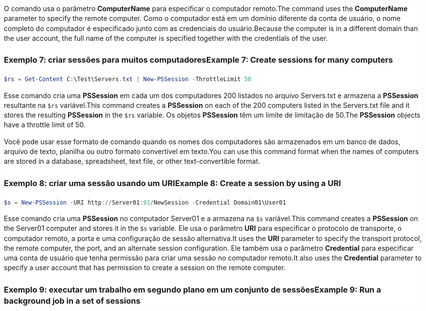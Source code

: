 <span data-ttu-id="80170-162">O comando usa o parâmetro **ComputerName** para especificar o computador remoto.</span><span class="sxs-lookup"><span data-stu-id="80170-162">The command uses the **ComputerName** parameter to specify the remote computer.</span></span> <span data-ttu-id="80170-163">Como o computador está em um domínio diferente da conta de usuário, o nome completo do computador é especificado junto com as credenciais do usuário.</span><span class="sxs-lookup"><span data-stu-id="80170-163">Because the computer is in a different domain than the user account, the full name of the computer is specified together with the credentials of the user.</span></span>

### <span data-ttu-id="80170-164">Exemplo 7: criar sessões para muitos computadores</span><span class="sxs-lookup"><span data-stu-id="80170-164">Example 7: Create sessions for many computers</span></span>

```powershell
$rs = Get-Content C:\Test\Servers.txt | New-PSSession -ThrottleLimit 50
```

<span data-ttu-id="80170-165">Esse comando cria uma **PSSession** em cada um dos computadores 200 listados no arquivo Servers.txt e armazena a **PSSession** resultante na `$rs` variável.</span><span class="sxs-lookup"><span data-stu-id="80170-165">This command creates a **PSSession** on each of the 200 computers listed in the Servers.txt file and it stores the resulting **PSSession** in the `$rs` variable.</span></span> <span data-ttu-id="80170-166">Os objetos **PSSession** têm um limite de limitação de 50.</span><span class="sxs-lookup"><span data-stu-id="80170-166">The **PSSession** objects have a throttle limit of 50.</span></span>

<span data-ttu-id="80170-167">Você pode usar esse formato de comando quando os nomes dos computadores são armazenados em um banco de dados, arquivo de texto, planilha ou outro formato convertível em texto.</span><span class="sxs-lookup"><span data-stu-id="80170-167">You can use this command format when the names of computers are stored in a database, spreadsheet, text file, or other text-convertible format.</span></span>

### <span data-ttu-id="80170-168">Exemplo 8: criar uma sessão usando um URI</span><span class="sxs-lookup"><span data-stu-id="80170-168">Example 8: Create a session by using a URI</span></span>

```powershell
$s = New-PSSession -URI http://Server01:91/NewSession -Credential Domain01\User01
```

<span data-ttu-id="80170-169">Esse comando cria uma **PSSession** no computador Server01 e a armazena na `$s` variável.</span><span class="sxs-lookup"><span data-stu-id="80170-169">This command creates a **PSSession** on the Server01 computer and stores it in the `$s` variable.</span></span> <span data-ttu-id="80170-170">Ele usa o parâmetro **URI** para especificar o protocolo de transporte, o computador remoto, a porta e uma configuração de sessão alternativa.</span><span class="sxs-lookup"><span data-stu-id="80170-170">It uses the **URI** parameter to specify the transport protocol, the remote computer, the port, and an alternate session configuration.</span></span> <span data-ttu-id="80170-171">Ele também usa o parâmetro **Credential** para especificar uma conta de usuário que tenha permissão para criar uma sessão no computador remoto.</span><span class="sxs-lookup"><span data-stu-id="80170-171">It also uses the **Credential** parameter to specify a user account that has permission to create a session on the remote computer.</span></span>

### <span data-ttu-id="80170-172">Exemplo 9: executar um trabalho em segundo plano em um conjunto de sessões</span><span class="sxs-lookup"><span data-stu-id="80170-172">Example 9: Run a background job in a set of sessions</span></span>
